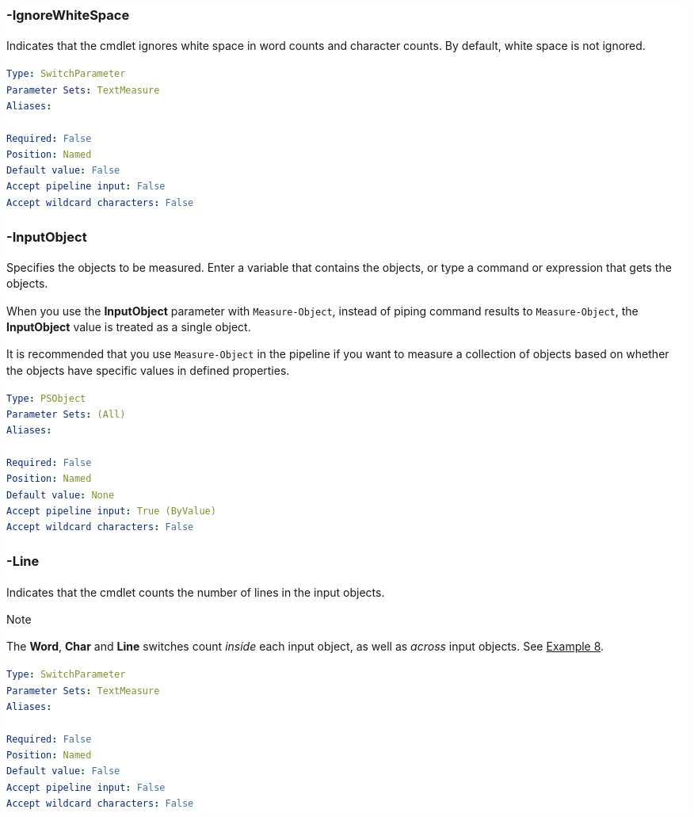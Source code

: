 ### -IgnoreWhiteSpace

Indicates that the cmdlet ignores white space in word counts and character counts.
By default, white space is not ignored.

```yaml
Type: SwitchParameter
Parameter Sets: TextMeasure
Aliases:

Required: False
Position: Named
Default value: False
Accept pipeline input: False
Accept wildcard characters: False
```

### -InputObject

Specifies the objects to be measured.
Enter a variable that contains the objects, or type a command or expression that gets the objects.

When you use the **InputObject** parameter with `Measure-Object`, instead of piping command results
to `Measure-Object`, the **InputObject** value is treated as a single object.

It is recommended that you use `Measure-Object` in the pipeline if you want to measure a
collection of objects based on whether the objects have specific values in defined properties.

```yaml
Type: PSObject
Parameter Sets: (All)
Aliases:

Required: False
Position: Named
Default value: None
Accept pipeline input: True (ByValue)
Accept wildcard characters: False
```

### -Line

Indicates that the cmdlet counts the number of lines in the input objects.

> [!NOTE]
> The **Word**, **Char** and **Line** switches count *inside* each input object, as well as *across*
> input objects. See [Example 8](#example-7-measure-strings).

```yaml
Type: SwitchParameter
Parameter Sets: TextMeasure
Aliases:

Required: False
Position: Named
Default value: False
Accept pipeline input: False
Accept wildcard characters: False
```
